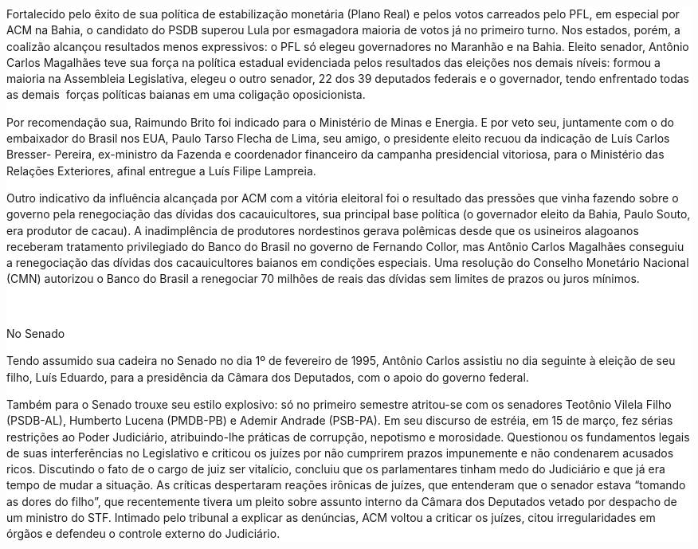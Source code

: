 Fortalecido pelo êxito de sua política de estabilização monetária (Plano
Real) e pelos votos carreados pelo PFL, em especial por ACM na Bahia, o
candidato do PSDB superou Lula por esmagadora maioria de votos já no
primeiro turno. Nos estados, porém, a coalizão alcançou resultados menos
expressivos: o PFL só elegeu governadores no Maranhão e na Bahia. Eleito
senador, Antônio Carlos Magalhães teve sua força na política estadual
evidenciada pelos resultados das eleições nos demais níveis: formou a
maioria na Assembleia Legislativa, elegeu o outro senador, 22 dos 39
deputados federais e o governador, tendo enfrentado todas as demais 
forças políticas baianas em uma coligação oposicionista.

Por recomendação sua, Raimundo Brito foi indicado para o Ministério de
Minas e Energia. E por veto seu, juntamente com o do embaixador do
Brasil nos EUA, Paulo Tarso Flecha de Lima, seu amigo, o presidente
eleito recuou da indicação de Luís Carlos Bresser- Pereira, ex-ministro
da Fazenda e coordenador financeiro da campanha presidencial vitoriosa,
para o Ministério das Relações Exteriores, afinal entregue a Luís Filipe
Lampreia.

Outro indicativo da influência alcançada por ACM com a vitória eleitoral
foi o resultado das pressões que vinha fazendo sobre o governo pela
renegociação das dívidas dos cacauicultores, sua principal base política
(o governador eleito da Bahia, Paulo Souto, era produtor de cacau). A
inadimplência de produtores nordestinos gerava polêmicas desde que os
usineiros alagoanos receberam tratamento privilegiado do Banco do Brasil
no governo de Fernando Collor, mas Antônio Carlos Magalhães conseguiu a
renegociação das dívidas dos cacauicultores baianos em condições
especiais. Uma resolução do Conselho Monetário Nacional (CMN) autorizou
o Banco do Brasil a renegociar 70 milhões de reais das dívidas sem
limites de prazos ou juros mínimos.

 

No Senado

Tendo assumido sua cadeira no Senado no dia 1º de fevereiro de 1995,
Antônio Carlos assistiu no dia seguinte à eleição de seu filho, Luís
Eduardo, para a presidência da Câmara dos Deputados, com o apoio do
governo federal.

Também para o Senado trouxe seu estilo explosivo: só no primeiro
semestre atritou-se com os senadores Teotônio Vilela Filho (PSDB-AL),
Humberto Lucena (PMDB-PB) e Ademir Andrade (PSB-PA). Em seu discurso de
estréia, em 15 de março, fez sérias restrições ao Poder Judiciário,
atribuindo-lhe práticas de corrupção, nepotismo e morosidade. Questionou
os fundamentos legais de suas interferências no Legislativo e criticou
os juízes por não cumprirem prazos impunemente e não condenarem acusados
ricos. Discutindo o fato de o cargo de juiz ser vitalício, concluiu que
os parlamentares tinham medo do Judiciário e que já era tempo de mudar a
situação. As críticas despertaram reações irônicas de juízes, que
entenderam que o senador estava “tomando as dores do filho”, que
recentemente tivera um pleito sobre assunto interno da Câmara dos
Deputados vetado por despacho de um ministro do STF. Intimado pelo
tribunal a explicar as denúncias, ACM voltou a criticar os juízes, citou
irregularidades em órgãos e defendeu o controle externo do Judiciário.
